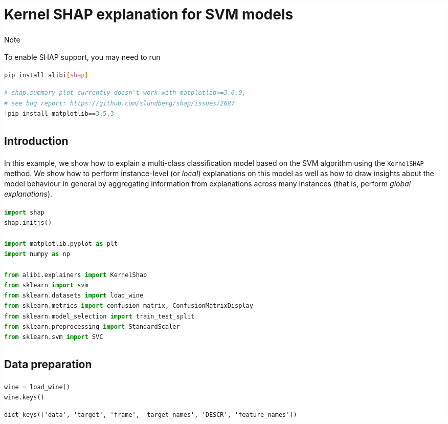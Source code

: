 # Kernel SHAP explanation for SVM models 

<div class="alert alert-info">
Note
    
To enable SHAP support, you may need to run
    
```bash
pip install alibi[shap]
```

</div>


```python
# shap.summary_plot currently doesn't work with matplotlib>=3.6.0,
# see bug report: https://github.com/slundberg/shap/issues/2687
!pip install matplotlib==3.5.3
```

## Introduction

In this example, we show how to explain a multi-class classification model based on the SVM algorithm using the `KernelSHAP` method. We show how to perform instance-level (or *local*) explanations on this model as well as how to draw insights about the model behaviour in general by aggregating information from explanations across many instances (that is, perform *global explanations*).


```python
import shap
shap.initjs()

import matplotlib.pyplot as plt
import numpy as np

from alibi.explainers import KernelShap
from sklearn import svm
from sklearn.datasets import load_wine
from sklearn.metrics import confusion_matrix, ConfusionMatrixDisplay
from sklearn.model_selection import train_test_split
from sklearn.preprocessing import StandardScaler
from sklearn.svm import SVC
```

## Data preparation


```python
wine = load_wine()
wine.keys()
```




    dict_keys(['data', 'target', 'frame', 'target_names', 'DESCR', 'feature_names'])
